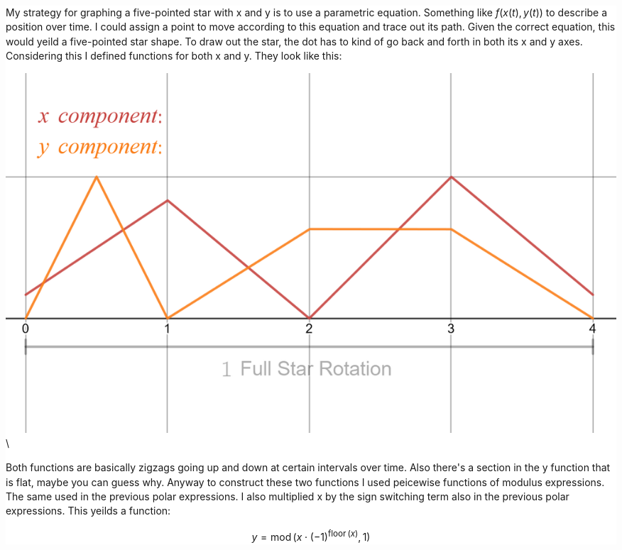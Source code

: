 My strategy for graphing a five-pointed star with x and y is to use a parametric equation. Something like $f(x(t), y(t))$ to describe a position over time. I could assign a point to move according to this equation and trace out its path. Given the correct equation, this would yeild a five-pointed star shape. To draw out the star, the dot has to kind of go back and forth in both its x and y axes. Considering this I defined functions for both x and y. They look like this:

![img_graph](../imgs/blog_1_desmos_13_2.png "Graph of the x and y components with respect to time of a parametric function that draws out a five-pointed star")\

Both functions are basically zigzags going up and down at certain intervals over time. Also there's a section in the y function that is flat, maybe you can guess why. Anyway to construct these two functions I used peicewise functions of modulus expressions. The same used in the previous polar expressions. I also multiplied x by the sign switching term also in the previous polar expressions. This yeilds a function:

$$y=\operatorname{mod}\left(x\cdot\left(-1\right)^{\operatorname{floor}\left(x\right)},1\right)$$
